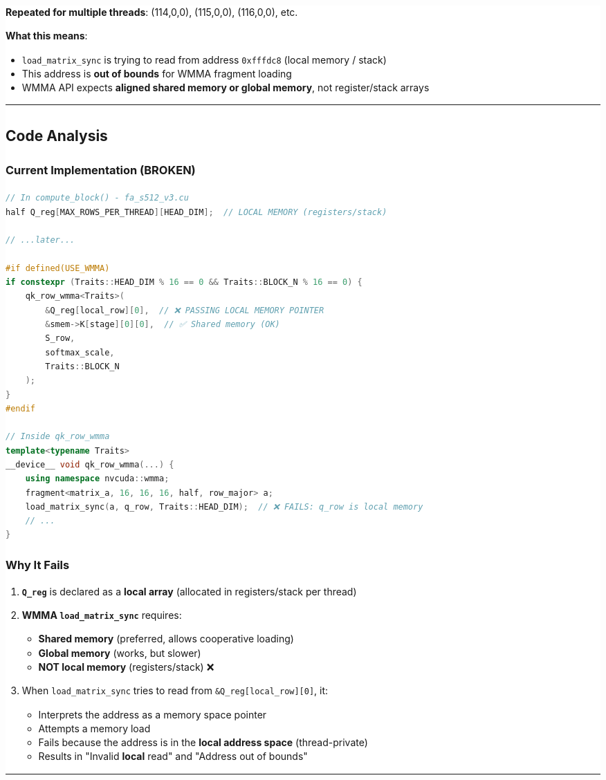 **Repeated for multiple threads**: (114,0,0), (115,0,0), (116,0,0), etc.

**What this means**:
- `load_matrix_sync` is trying to read from address `0xfffdc8` (local memory / stack)
- This address is **out of bounds** for WMMA fragment loading
- WMMA API expects **aligned shared memory or global memory**, not register/stack arrays

---

## Code Analysis

### Current Implementation (BROKEN)

```cpp
// In compute_block() - fa_s512_v3.cu
half Q_reg[MAX_ROWS_PER_THREAD][HEAD_DIM];  // LOCAL MEMORY (registers/stack)

// ...later...

#if defined(USE_WMMA)
if constexpr (Traits::HEAD_DIM % 16 == 0 && Traits::BLOCK_N % 16 == 0) {
    qk_row_wmma<Traits>(
        &Q_reg[local_row][0],  // ❌ PASSING LOCAL MEMORY POINTER
        &smem->K[stage][0][0],  // ✅ Shared memory (OK)
        S_row,
        softmax_scale,
        Traits::BLOCK_N
    );
}
#endif

// Inside qk_row_wmma
template<typename Traits>
__device__ void qk_row_wmma(...) {
    using namespace nvcuda::wmma;
    fragment<matrix_a, 16, 16, 16, half, row_major> a;
    load_matrix_sync(a, q_row, Traits::HEAD_DIM);  // ❌ FAILS: q_row is local memory
    // ...
}
```

### Why It Fails

1. **`Q_reg`** is declared as a **local array** (allocated in registers/stack per thread)
2. **WMMA `load_matrix_sync`** requires:
   - **Shared memory** (preferred, allows cooperative loading)
   - **Global memory** (works, but slower)
   - **NOT local memory** (registers/stack) ❌

3. When `load_matrix_sync` tries to read from `&Q_reg[local_row][0]`, it:
   - Interprets the address as a memory space pointer
   - Attempts a memory load
   - Fails because the address is in the **local address space** (thread-private)
   - Results in "Invalid __local__ read" and "Address out of bounds"

---